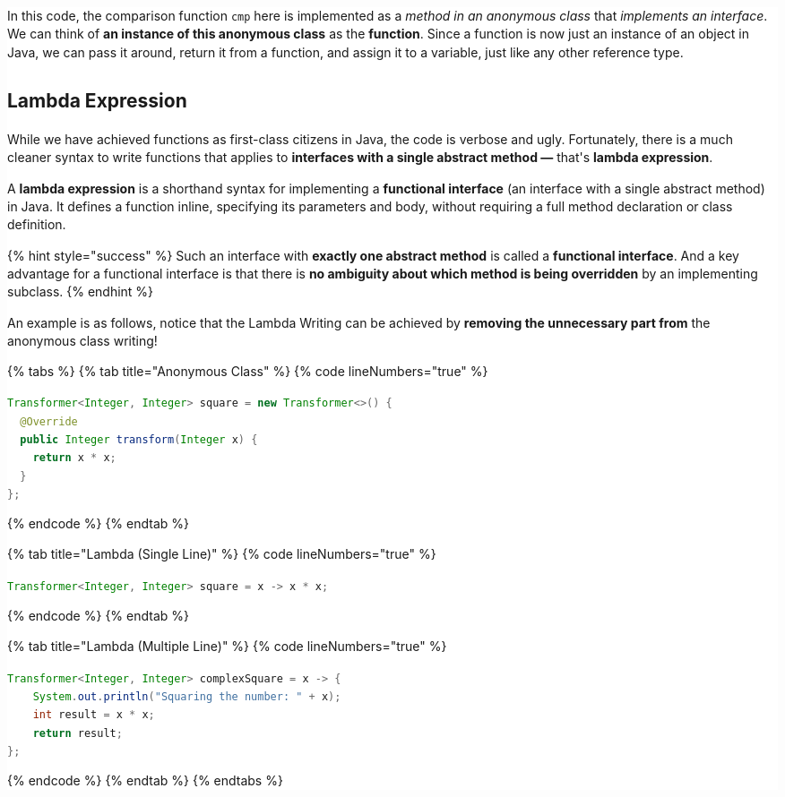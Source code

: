 In this code, the comparison function `cmp` here is implemented as a _method in an anonymous class_ that _implements an interface_. We can think of **an instance of this anonymous class** as the **function**. Since a function is now just an instance of an object in Java, we can pass it around, return it from a function, and assign it to a variable, just like any other reference type.

## Lambda Expression

While we have achieved functions as first-class citizens in Java, the code is verbose and ugly. Fortunately, there is a much cleaner syntax to write functions that applies to **interfaces with a single abstract method —** that's **lambda expression**.

A **lambda expression** is a shorthand syntax for implementing a **functional interface** (an interface with a single abstract method) in Java. It defines a function inline, specifying its parameters and body, without requiring a full method declaration or class definition.

{% hint style="success" %}
Such an interface with **exactly one abstract method** is called a **functional interface**. And a key advantage for a functional interface is that there is **no ambiguity about which method is being overridden** by an implementing subclass.
{% endhint %}

An example is as follows, notice that the Lambda Writing can be achieved by **removing the unnecessary part from** the anonymous class writing!

{% tabs %}
{% tab title="Anonymous Class" %}
{% code lineNumbers="true" %}
```java
Transformer<Integer, Integer> square = new Transformer<>() {
  @Override
  public Integer transform(Integer x) {
    return x * x;
  }
};
```
{% endcode %}
{% endtab %}

{% tab title="Lambda (Single Line)" %}
{% code lineNumbers="true" %}
```java
Transformer<Integer, Integer> square = x -> x * x;
```
{% endcode %}
{% endtab %}

{% tab title="Lambda  (Multiple Line)" %}
{% code lineNumbers="true" %}
```java
Transformer<Integer, Integer> complexSquare = x -> {
    System.out.println("Squaring the number: " + x);
    int result = x * x;
    return result;
};
```
{% endcode %}
{% endtab %}
{% endtabs %}
